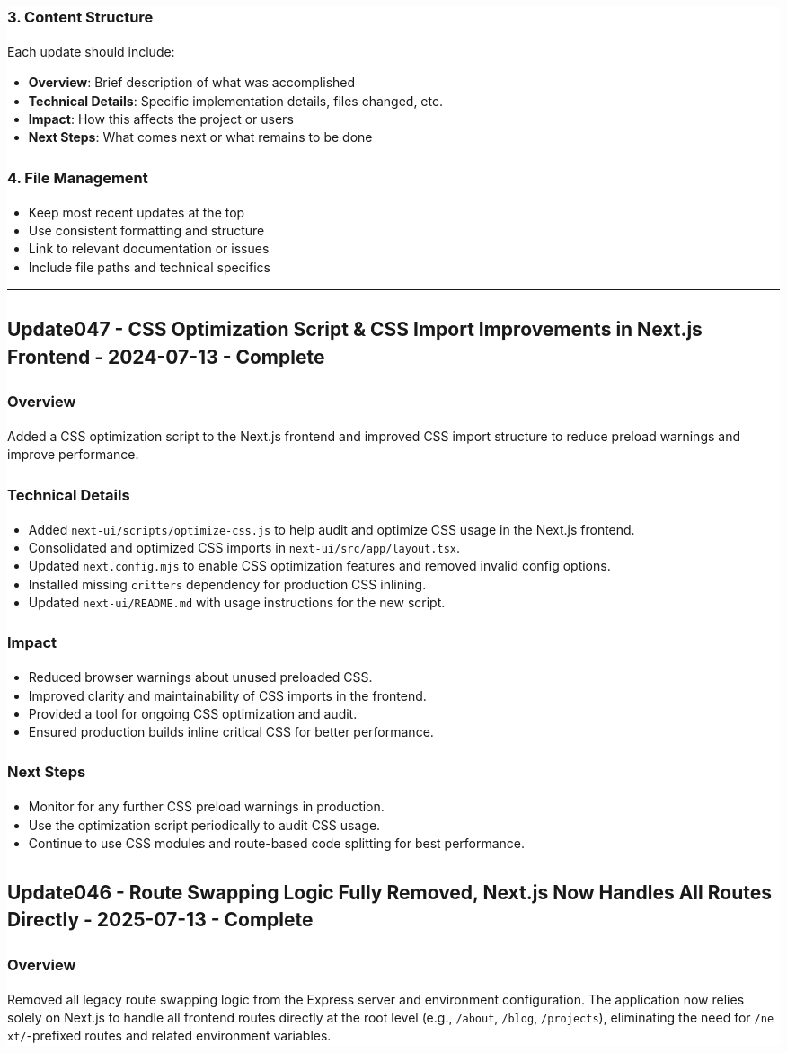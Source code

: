### 3. Content Structure
Each update should include:
- **Overview**: Brief description of what was accomplished
- **Technical Details**: Specific implementation details, files changed, etc.
- **Impact**: How this affects the project or users
- **Next Steps**: What comes next or what remains to be done

### 4. File Management
- Keep most recent updates at the top
- Use consistent formatting and structure
- Link to relevant documentation or issues
- Include file paths and technical specifics

---

## Update047 - CSS Optimization Script & CSS Import Improvements in Next.js Frontend - 2024-07-13 - Complete

### Overview
Added a CSS optimization script to the Next.js frontend and improved CSS import structure to reduce preload warnings and improve performance.

### Technical Details
- Added `next-ui/scripts/optimize-css.js` to help audit and optimize CSS usage in the Next.js frontend.
- Consolidated and optimized CSS imports in `next-ui/src/app/layout.tsx`.
- Updated `next.config.mjs` to enable CSS optimization features and removed invalid config options.
- Installed missing `critters` dependency for production CSS inlining.
- Updated `next-ui/README.md` with usage instructions for the new script.

### Impact
- Reduced browser warnings about unused preloaded CSS.
- Improved clarity and maintainability of CSS imports in the frontend.
- Provided a tool for ongoing CSS optimization and audit.
- Ensured production builds inline critical CSS for better performance.

### Next Steps
- Monitor for any further CSS preload warnings in production.
- Use the optimization script periodically to audit CSS usage.
- Continue to use CSS modules and route-based code splitting for best performance.

## Update046 - Route Swapping Logic Fully Removed, Next.js Now Handles All Routes Directly - 2025-07-13 - Complete

### Overview
Removed all legacy route swapping logic from the Express server and environment configuration. The application now relies solely on Next.js to handle all frontend routes directly at the root level (e.g., `/about`, `/blog`, `/projects`), eliminating the need for `/next/`-prefixed routes and related environment variables.
